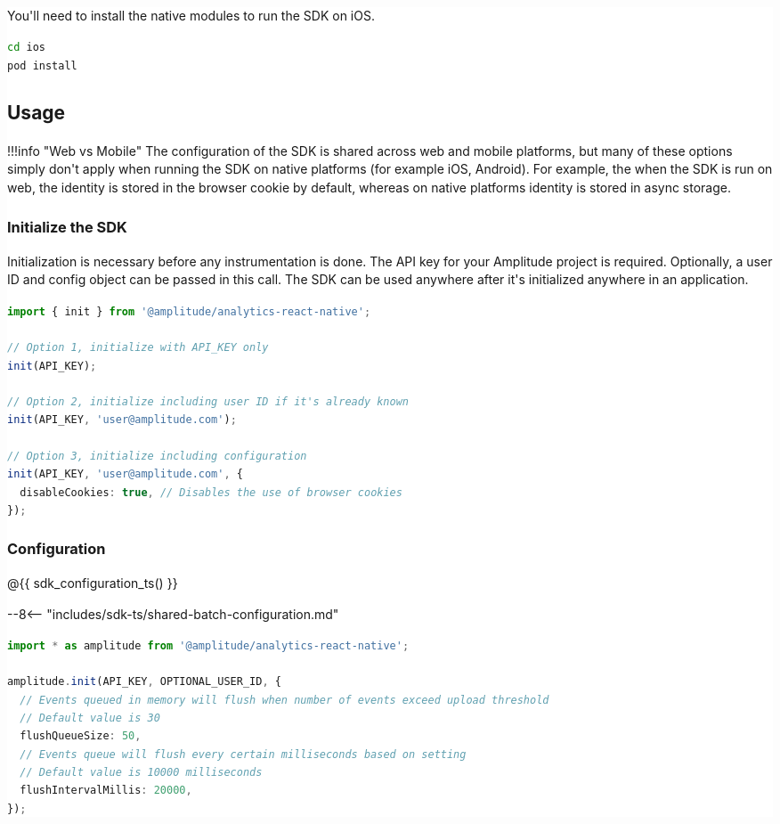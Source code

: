 You'll need to install the native modules to run the SDK on iOS.

```bash
cd ios
pod install
```

## Usage

!!!info "Web vs Mobile"
    The configuration of the SDK is shared across web and mobile platforms, but many of these options simply don't apply when running the SDK on native platforms (for example iOS, Android). For example, the when the SDK is run on web, the identity is stored in the browser cookie by default, whereas on native platforms identity is stored in async storage.

### Initialize the SDK

Initialization is necessary before any instrumentation is done. The API key for your Amplitude project is required. Optionally, a user ID and config object can be passed in this call. The SDK can be used anywhere after it's initialized anywhere in an application.

```ts
import { init } from '@amplitude/analytics-react-native';

// Option 1, initialize with API_KEY only
init(API_KEY);

// Option 2, initialize including user ID if it's already known
init(API_KEY, 'user@amplitude.com');

// Option 3, initialize including configuration
init(API_KEY, 'user@amplitude.com', {
  disableCookies: true, // Disables the use of browser cookies
});
```

### Configuration

@{{ sdk_configuration_ts() }}

--8<-- "includes/sdk-ts/shared-batch-configuration.md"

```ts
import * as amplitude from '@amplitude/analytics-react-native';

amplitude.init(API_KEY, OPTIONAL_USER_ID, {
  // Events queued in memory will flush when number of events exceed upload threshold
  // Default value is 30
  flushQueueSize: 50, 
  // Events queue will flush every certain milliseconds based on setting
  // Default value is 10000 milliseconds
  flushIntervalMillis: 20000,
});
```
